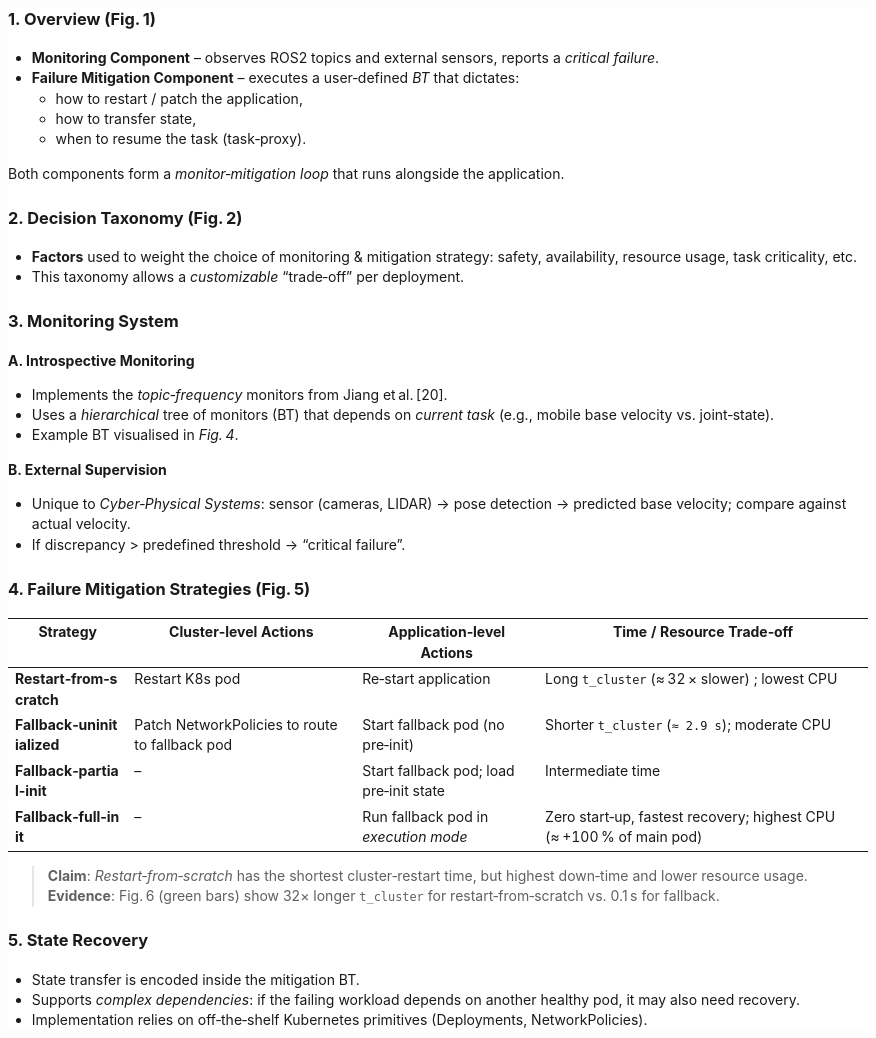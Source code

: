 ### 1. Overview (Fig. 1)

- **Monitoring Component** – observes ROS2 topics and external sensors, reports a *critical failure*.  
- **Failure Mitigation Component** – executes a user‑defined *BT* that dictates:  
  * how to restart / patch the application,  
  * how to transfer state,  
  * when to resume the task (task‑proxy).  

Both components form a *monitor‑mitigation loop* that runs alongside the application.  

### 2. Decision Taxonomy (Fig. 2)

- **Factors** used to weight the choice of monitoring & mitigation strategy: safety, availability, resource usage, task criticality, etc.  
- This taxonomy allows a *customizable* “trade‑off” per deployment.  

### 3. Monitoring System  

**A. Introspective Monitoring**  
- Implements the *topic‑frequency* monitors from Jiang et al. [20].  
- Uses a *hierarchical* tree of monitors (BT) that depends on *current task* (e.g., mobile base velocity vs. joint‑state).  
- Example BT visualised in *Fig. 4*.  

**B. External Supervision**  
- Unique to *Cyber‑Physical Systems*: sensor (cameras, LIDAR) → pose detection → predicted base velocity; compare against actual velocity.   
- If discrepancy > predefined threshold → “critical failure”.  

### 4. Failure Mitigation Strategies (Fig. 5)

| Strategy | Cluster‑level Actions | Application‑level Actions | Time / Resource Trade‑off |
|----------|-----------------------|---------------------------|---------------------------|
| **Restart‑from‑scratch** | Restart K8s pod | Re‑start application | Long `t_cluster` (≈ 32 × slower) ; lowest CPU |
| **Fallback‑uninitialized** | Patch NetworkPolicies to route to fallback pod | Start fallback pod (no pre‑init) | Shorter `t_cluster` (`≈ 2.9 s`); moderate CPU |
| **Fallback‑partial‑init** | – | Start fallback pod; load pre‑init state | Intermediate time |
| **Fallback‑full‑init** | – | Run fallback pod in *execution mode* | Zero start‑up, fastest recovery; highest CPU (≈ +100 % of main pod) |

> **Claim**: *Restart‑from‑scratch* has the shortest cluster‑restart time, but highest down‑time and lower resource usage.  
> **Evidence**: Fig. 6 (green bars) show 32× longer `t_cluster` for restart‑from‑scratch vs. 0.1 s for fallback.

### 5. State Recovery  

- State transfer is encoded inside the mitigation BT.  
- Supports *complex dependencies*: if the failing workload depends on another healthy pod, it may also need recovery.  
- Implementation relies on off‑the‑shelf Kubernetes primitives (Deployments, NetworkPolicies).  
